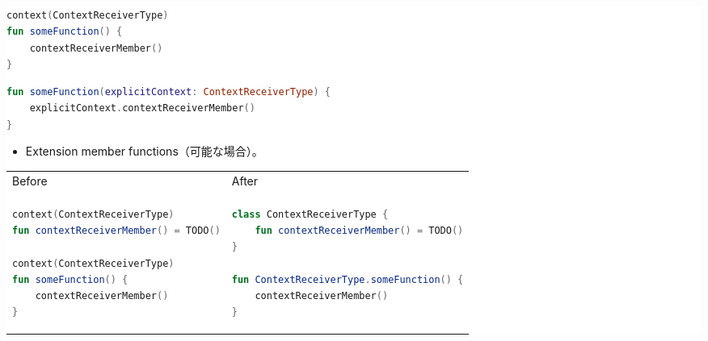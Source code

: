    ```kotlin
   context(ContextReceiverType)
   fun someFunction() {
       contextReceiverMember()
   }
   ```
</td>
<td>

   ```kotlin
   fun someFunction(explicitContext: ContextReceiverType) {
       explicitContext.contextReceiverMember()
   }
   ```
</td>
</tr>
</table>

* Extension member functions（可能な場合）。
<table>
<tr>
<td>
Before
</td>
<td>
After
</td>
</tr>
<tr>
<td>

   ```kotlin
   context(ContextReceiverType)
   fun contextReceiverMember() = TODO()
   
   context(ContextReceiverType)
   fun someFunction() {
       contextReceiverMember()
   }
   ```
</td>
<td>

   ```kotlin
   class ContextReceiverType {
       fun contextReceiverMember() = TODO()
   }
   
   fun ContextReceiverType.someFunction() {
       contextReceiverMember()
   }
   ```
</td>
</tr>
</table>
